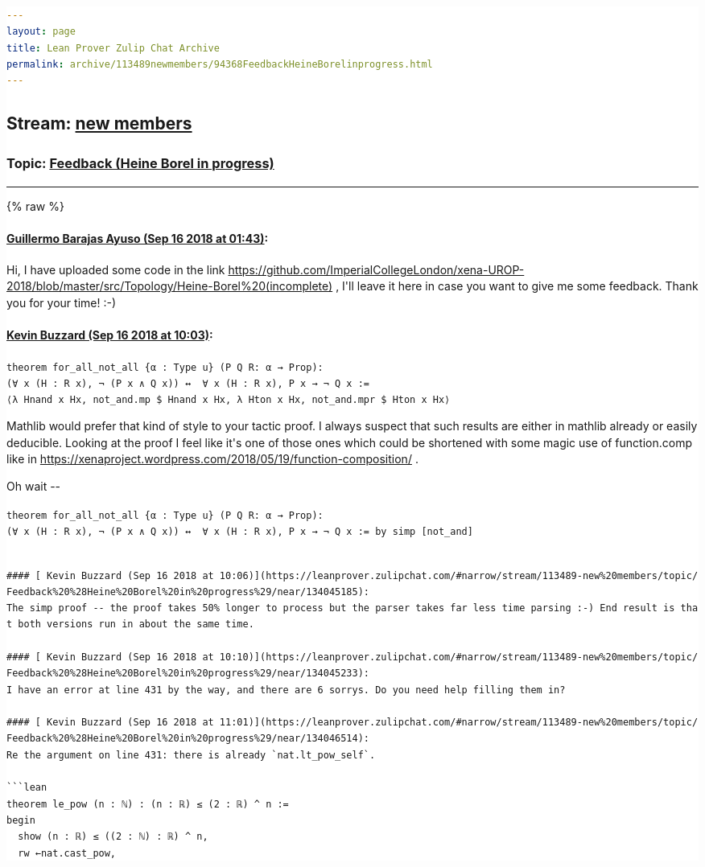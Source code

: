 ```yaml
---
layout: page
title: Lean Prover Zulip Chat Archive 
permalink: archive/113489newmembers/94368FeedbackHeineBorelinprogress.html
---
```


## Stream: [new members](index.html)
### Topic: [Feedback (Heine Borel in progress)](94368FeedbackHeineBorelinprogress.html)

---


{% raw %}
#### [ Guillermo Barajas Ayuso (Sep 16 2018 at 01:43)](https://leanprover.zulipchat.com/#narrow/stream/113489-new%20members/topic/Feedback%20%28Heine%20Borel%20in%20progress%29/near/134030478):
Hi, I have uploaded some code in the link  https://github.com/ImperialCollegeLondon/xena-UROP-2018/blob/master/src/Topology/Heine-Borel%20(incomplete) , I'll leave it here in case you want to give me some feedback. Thank you for your time! :-)

#### [ Kevin Buzzard (Sep 16 2018 at 10:03)](https://leanprover.zulipchat.com/#narrow/stream/113489-new%20members/topic/Feedback%20%28Heine%20Borel%20in%20progress%29/near/134045098):
```lean
theorem for_all_not_all {α : Type u} (P Q R: α → Prop):
(∀ x (H : R x), ¬ (P x ∧ Q x)) ↔  ∀ x (H : R x), P x → ¬ Q x := 
⟨λ Hnand x Hx, not_and.mp $ Hnand x Hx, λ Hton x Hx, not_and.mpr $ Hton x Hx⟩
```

Mathlib would prefer that kind of style to your tactic proof. I always suspect that such results are either in mathlib already or easily deducible. Looking at the proof I feel like it's one of those ones which could be shortened with some magic use of function.comp like in https://xenaproject.wordpress.com/2018/05/19/function-composition/ . 

Oh wait -- 

```lean
theorem for_all_not_all {α : Type u} (P Q R: α → Prop):
(∀ x (H : R x), ¬ (P x ∧ Q x)) ↔  ∀ x (H : R x), P x → ¬ Q x := by simp [not_and]
```
```

#### [ Kevin Buzzard (Sep 16 2018 at 10:06)](https://leanprover.zulipchat.com/#narrow/stream/113489-new%20members/topic/Feedback%20%28Heine%20Borel%20in%20progress%29/near/134045185):
The simp proof -- the proof takes 50% longer to process but the parser takes far less time parsing :-) End result is that both versions run in about the same time.

#### [ Kevin Buzzard (Sep 16 2018 at 10:10)](https://leanprover.zulipchat.com/#narrow/stream/113489-new%20members/topic/Feedback%20%28Heine%20Borel%20in%20progress%29/near/134045233):
I have an error at line 431 by the way, and there are 6 sorrys. Do you need help filling them in?

#### [ Kevin Buzzard (Sep 16 2018 at 11:01)](https://leanprover.zulipchat.com/#narrow/stream/113489-new%20members/topic/Feedback%20%28Heine%20Borel%20in%20progress%29/near/134046514):
Re the argument on line 431: there is already `nat.lt_pow_self`. 

```lean
theorem le_pow (n : ℕ) : (n : ℝ) ≤ (2 : ℝ) ^ n :=
begin
  show (n : ℝ) ≤ ((2 : ℕ) : ℝ) ^ n,
  rw ←nat.cast_pow,
```